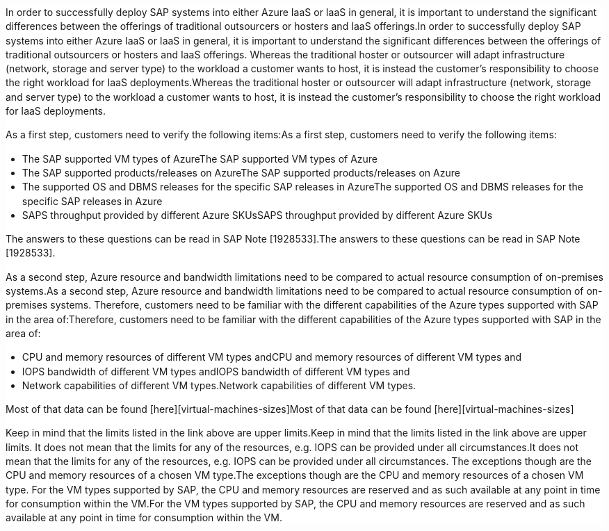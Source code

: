 <span data-ttu-id="32791-215">In order to successfully deploy SAP systems into either Azure IaaS or IaaS in general, it is important to understand the significant differences between the offerings of traditional outsourcers or hosters and IaaS offerings.</span><span class="sxs-lookup"><span data-stu-id="32791-215">In order to successfully deploy SAP systems into either Azure IaaS or IaaS in general, it is important to understand the significant differences between the offerings of traditional outsourcers or hosters and IaaS offerings.</span></span> <span data-ttu-id="32791-216">Whereas the traditional hoster or outsourcer will adapt infrastructure (network, storage and server type) to the workload a customer wants to host, it is instead the customer’s responsibility to choose the right workload for IaaS deployments.</span><span class="sxs-lookup"><span data-stu-id="32791-216">Whereas the traditional hoster or outsourcer will adapt infrastructure (network, storage and server type) to the workload a customer wants to host, it is instead the customer’s responsibility to choose the right workload for IaaS deployments.</span></span>

<span data-ttu-id="32791-217">As a first step, customers need to verify the following items:</span><span class="sxs-lookup"><span data-stu-id="32791-217">As a first step, customers need to verify the following items:</span></span>

* <span data-ttu-id="32791-218">The SAP supported VM types of Azure</span><span class="sxs-lookup"><span data-stu-id="32791-218">The SAP supported VM types of Azure</span></span>
* <span data-ttu-id="32791-219">The SAP supported products/releases on Azure</span><span class="sxs-lookup"><span data-stu-id="32791-219">The SAP supported products/releases on Azure</span></span>
* <span data-ttu-id="32791-220">The supported OS and DBMS releases for the specific SAP releases in Azure</span><span class="sxs-lookup"><span data-stu-id="32791-220">The supported OS and DBMS releases for the specific SAP releases in Azure</span></span>
* <span data-ttu-id="32791-221">SAPS throughput provided by different Azure SKUs</span><span class="sxs-lookup"><span data-stu-id="32791-221">SAPS throughput provided by different Azure SKUs</span></span>

<span data-ttu-id="32791-222">The answers to these questions can be read in SAP Note [1928533].</span><span class="sxs-lookup"><span data-stu-id="32791-222">The answers to these questions can be read in SAP Note [1928533].</span></span>

<span data-ttu-id="32791-223">As a second step, Azure resource and bandwidth limitations need to be compared to actual resource consumption of on-premises systems.</span><span class="sxs-lookup"><span data-stu-id="32791-223">As a second step, Azure resource and bandwidth limitations need to be compared to actual resource consumption of on-premises systems.</span></span> <span data-ttu-id="32791-224">Therefore, customers need to be familiar with the different capabilities of the Azure types supported with SAP in the area of:</span><span class="sxs-lookup"><span data-stu-id="32791-224">Therefore, customers need to be familiar with the different capabilities of the Azure types supported with SAP in the area of:</span></span>

* <span data-ttu-id="32791-225">CPU and memory resources of different VM types and</span><span class="sxs-lookup"><span data-stu-id="32791-225">CPU and memory resources of different VM types and</span></span>
* <span data-ttu-id="32791-226">IOPS bandwidth of different VM types and</span><span class="sxs-lookup"><span data-stu-id="32791-226">IOPS bandwidth of different VM types and</span></span>
* <span data-ttu-id="32791-227">Network capabilities of different VM types.</span><span class="sxs-lookup"><span data-stu-id="32791-227">Network capabilities of different VM types.</span></span>

<span data-ttu-id="32791-228">Most of that data can be found [here][virtual-machines-sizes]</span><span class="sxs-lookup"><span data-stu-id="32791-228">Most of that data can be found [here][virtual-machines-sizes]</span></span>

<span data-ttu-id="32791-229">Keep in mind that the limits listed in the link above are upper limits.</span><span class="sxs-lookup"><span data-stu-id="32791-229">Keep in mind that the limits listed in the link above are upper limits.</span></span> <span data-ttu-id="32791-230">It does not mean that the limits for any of the resources, e.g. IOPS can be provided under all circumstances.</span><span class="sxs-lookup"><span data-stu-id="32791-230">It does not mean that the limits for any of the resources, e.g. IOPS can be provided under all circumstances.</span></span> <span data-ttu-id="32791-231">The exceptions though are the CPU and memory resources of a chosen VM type.</span><span class="sxs-lookup"><span data-stu-id="32791-231">The exceptions though are the CPU and memory resources of a chosen VM type.</span></span> <span data-ttu-id="32791-232">For the VM types supported by SAP, the CPU and memory resources are reserved and as such available at any point in time for consumption within the VM.</span><span class="sxs-lookup"><span data-stu-id="32791-232">For the VM types supported by SAP, the CPU and memory resources are reserved and as such available at any point in time for consumption within the VM.</span></span>
